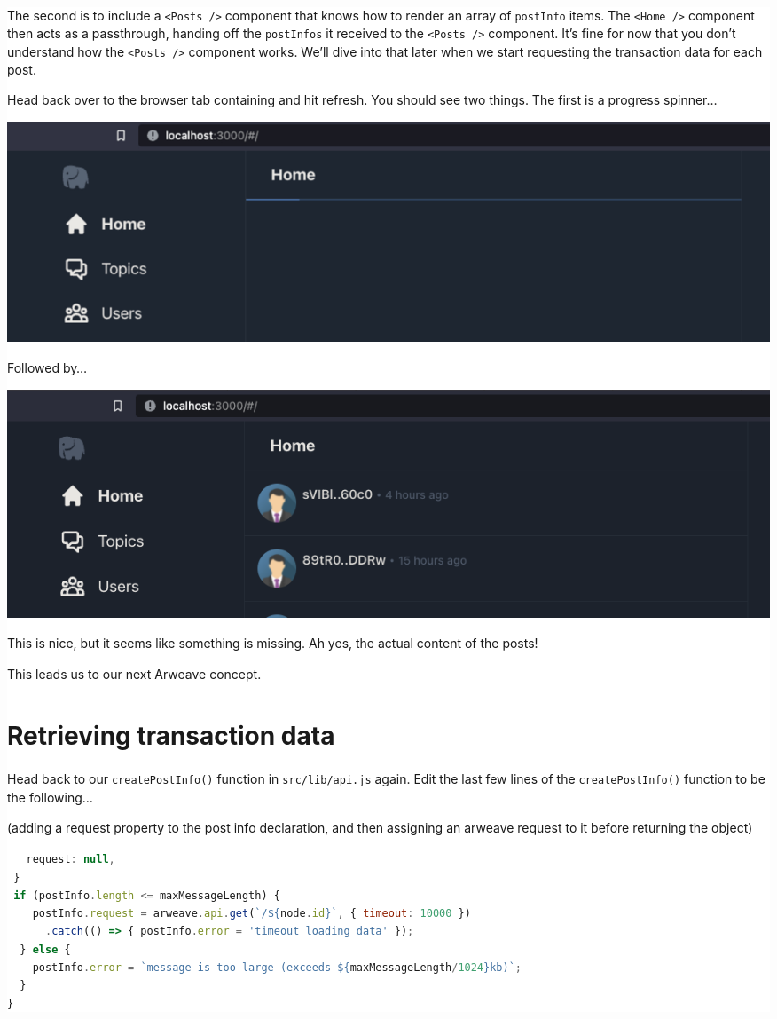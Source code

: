 The second is to include a `<Posts />` component that knows how to render an array of `postInfo` items. The `<Home />` component then acts as a passthrough, handing off the `postInfos` it received to the `<Posts />` component. It’s fine for now that you don’t understand how the `<Posts />` component works. We’ll dive into that later when we start requesting the transaction data for each post.

Head back over to the browser tab containing and hit refresh. You should see two things. The first is a progress spinner…

![Progress Spinner](images/image05.png)

Followed by…

![PostInfo Results](images/image06.png)

This is nice, but it seems like something is missing. Ah yes, the actual content of the posts!

This leads us to our next Arweave concept.

# Retrieving transaction data
Head back to our `createPostInfo()` function in `src/lib/api.js` again. Edit the last few lines of the `createPostInfo()` function to be the following… 

(adding a request property to the post info declaration, and then assigning an arweave request to it before returning the object)
```js
   request: null,
 }
 if (postInfo.length <= maxMessageLength) {
    postInfo.request = arweave.api.get(`/${node.id}`, { timeout: 10000 })
      .catch(() => { postInfo.error = 'timeout loading data' });
  } else {
    postInfo.error = `message is too large (exceeds ${maxMessageLength/1024}kb)`;
  }
}
```

